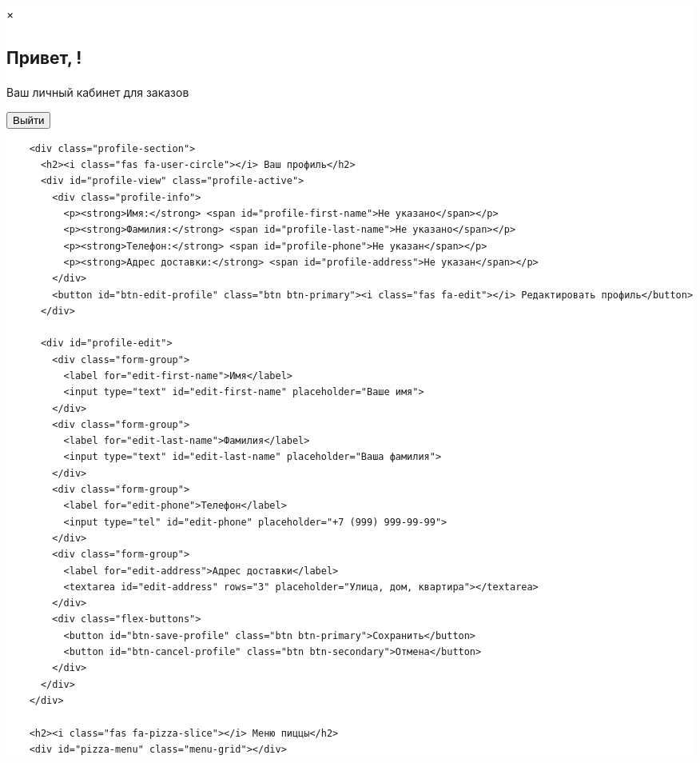   
  <div id="profile-modal" class="modal">
    <div class="profile-modal-content">
      <span class="close-modal">&times;</span>
      <div class="container">
        <div class="user-header">
          <div>
            <h2>Привет, <span id="user-email"></span>!</h2>
            <p>Ваш личный кабинет для заказов</p>
          </div>
          <button id="btn-logout" class="btn btn-secondary"><i class="fas fa-sign-out-alt"></i> Выйти</button>
        </div>
        
        <div class="profile-section">
          <h2><i class="fas fa-user-circle"></i> Ваш профиль</h2>
          <div id="profile-view" class="profile-active">
            <div class="profile-info">
              <p><strong>Имя:</strong> <span id="profile-first-name">Не указано</span></p>
              <p><strong>Фамилия:</strong> <span id="profile-last-name">Не указано</span></p>
              <p><strong>Телефон:</strong> <span id="profile-phone">Не указан</span></p>
              <p><strong>Адрес доставки:</strong> <span id="profile-address">Не указан</span></p>
            </div>
            <button id="btn-edit-profile" class="btn btn-primary"><i class="fas fa-edit"></i> Редактировать профиль</button>
          </div>
          
          <div id="profile-edit">
            <div class="form-group">
              <label for="edit-first-name">Имя</label>
              <input type="text" id="edit-first-name" placeholder="Ваше имя">
            </div>
            <div class="form-group">
              <label for="edit-last-name">Фамилия</label>
              <input type="text" id="edit-last-name" placeholder="Ваша фамилия">
            </div>
            <div class="form-group">
              <label for="edit-phone">Телефон</label>
              <input type="tel" id="edit-phone" placeholder="+7 (999) 999-99-99">
            </div>
            <div class="form-group">
              <label for="edit-address">Адрес доставки</label>
              <textarea id="edit-address" rows="3" placeholder="Улица, дом, квартира"></textarea>
            </div>
            <div class="flex-buttons">
              <button id="btn-save-profile" class="btn btn-primary">Сохранить</button>
              <button id="btn-cancel-profile" class="btn btn-secondary">Отмена</button>
            </div>
          </div>
        </div>
        
        <h2><i class="fas fa-pizza-slice"></i> Меню пиццы</h2>
        <div id="pizza-menu" class="menu-grid"></div>
        